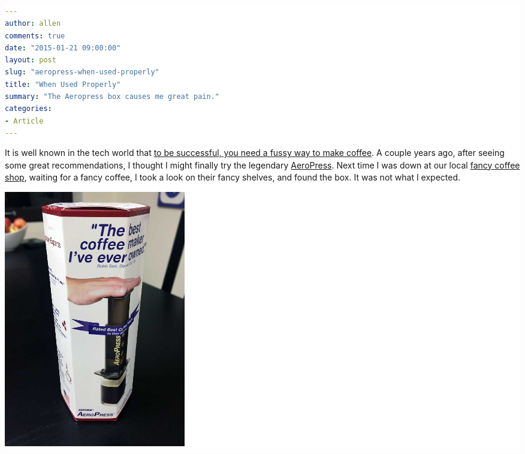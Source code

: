 ```yaml
---
author: allen
comments: true
date: "2015-01-21 09:00:00"
layout: post
slug: "aeropress-when-used-properly"
title: "When Used Properly"
summary: "The Aeropress box causes me great pain."
categories:
- Article
---
```


It is well known in the tech world that [to be successful, you need a fussy way to make coffee](http://chasegallagher.com/writing/2012/10/1/a-fussy-way-to-make-coffee). A couple years ago, after seeing some great recommendations, I thought I might finally try the legendary [AeroPress](http://en.wikipedia.org/wiki/AeroPress). Next time I was down at our local [fancy coffee shop](http://revolvercoffee.ca/home/), waiting for a fancy coffee, I took a look on their fancy shelves, and found the box. It was not what I expected. 

<img src='/images/2015/aeropress-box.jpg' width='300s'>